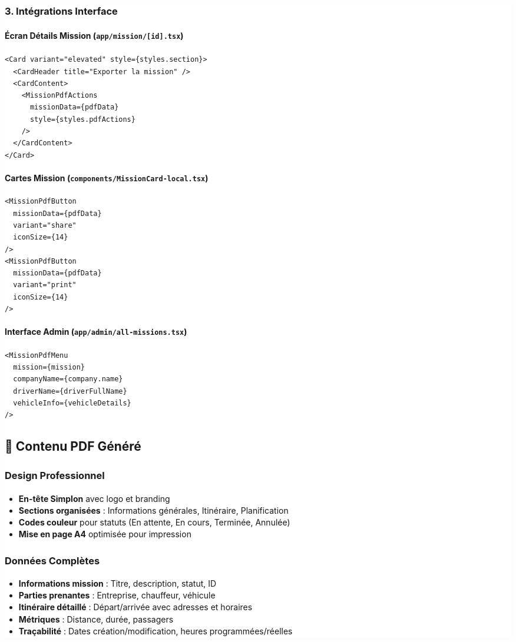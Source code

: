 ### 3. Intégrations Interface

#### Écran Détails Mission (`app/mission/[id].tsx`)
```tsx
<Card variant="elevated" style={styles.section}>
  <CardHeader title="Exporter la mission" />
  <CardContent>
    <MissionPdfActions 
      missionData={pdfData}
      style={styles.pdfActions}
    />
  </CardContent>
</Card>
```

#### Cartes Mission (`components/MissionCard-local.tsx`)
```tsx
<MissionPdfButton 
  missionData={pdfData} 
  variant="share"
  iconSize={14}
/>
<MissionPdfButton 
  missionData={pdfData} 
  variant="print"
  iconSize={14}
/>
```

#### Interface Admin (`app/admin/all-missions.tsx`)
```tsx
<MissionPdfMenu
  mission={mission}
  companyName={company.name}
  driverName={driverFullName}
  vehicleInfo={vehicleDetails}
/>
```

## 🎨 Contenu PDF Généré

### Design Professionnel
- **En-tête Simplon** avec logo et branding
- **Sections organisées** : Informations générales, Itinéraire, Planification
- **Codes couleur** pour statuts (En attente, En cours, Terminée, Annulée)
- **Mise en page A4** optimisée pour impression

### Données Complètes
- **Informations mission** : Titre, description, statut, ID
- **Parties prenantes** : Entreprise, chauffeur, véhicule
- **Itinéraire détaillé** : Départ/arrivée avec adresses et horaires
- **Métriques** : Distance, durée, passagers
- **Traçabilité** : Dates création/modification, heures programmées/réelles
